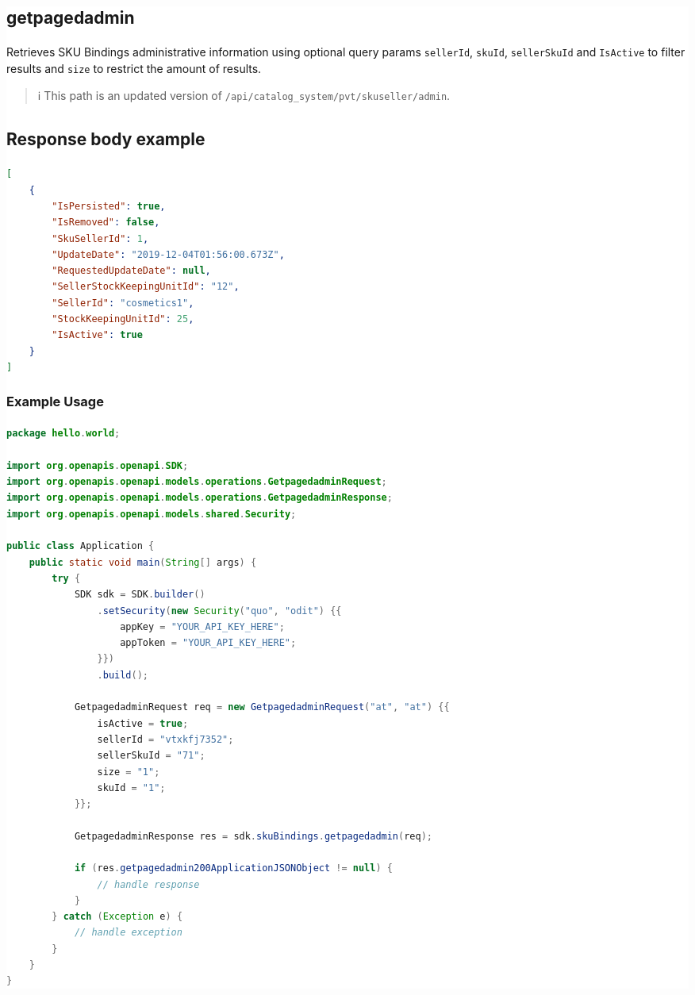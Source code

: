 ## getpagedadmin

Retrieves SKU Bindings administrative information using optional query params `sellerId`, `skuId`, `sellerSkuId` and `IsActive` to filter results and `size` to restrict the amount of results. 

 > ℹ This path is an updated version of `/api/catalog_system/pvt/skuseller/admin`.

## Response body example

```json
[
    {
        "IsPersisted": true,
        "IsRemoved": false,
        "SkuSellerId": 1,
        "UpdateDate": "2019-12-04T01:56:00.673Z",
        "RequestedUpdateDate": null,
        "SellerStockKeepingUnitId": "12",
        "SellerId": "cosmetics1",
        "StockKeepingUnitId": 25,
        "IsActive": true
    }
]
```

### Example Usage

```java
package hello.world;

import org.openapis.openapi.SDK;
import org.openapis.openapi.models.operations.GetpagedadminRequest;
import org.openapis.openapi.models.operations.GetpagedadminResponse;
import org.openapis.openapi.models.shared.Security;

public class Application {
    public static void main(String[] args) {
        try {
            SDK sdk = SDK.builder()
                .setSecurity(new Security("quo", "odit") {{
                    appKey = "YOUR_API_KEY_HERE";
                    appToken = "YOUR_API_KEY_HERE";
                }})
                .build();

            GetpagedadminRequest req = new GetpagedadminRequest("at", "at") {{
                isActive = true;
                sellerId = "vtxkfj7352";
                sellerSkuId = "71";
                size = "1";
                skuId = "1";
            }};            

            GetpagedadminResponse res = sdk.skuBindings.getpagedadmin(req);

            if (res.getpagedadmin200ApplicationJSONObject != null) {
                // handle response
            }
        } catch (Exception e) {
            // handle exception
        }
    }
}
```
